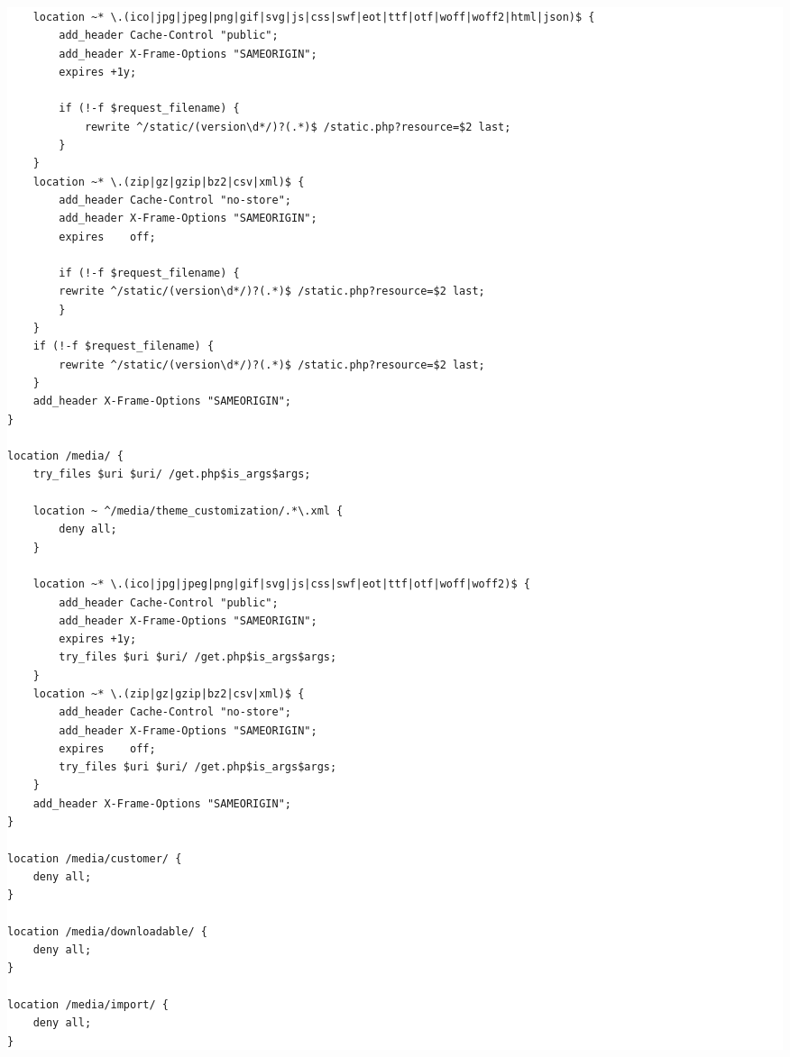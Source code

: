         location ~* \.(ico|jpg|jpeg|png|gif|svg|js|css|swf|eot|ttf|otf|woff|woff2|html|json)$ {
            add_header Cache-Control "public";
            add_header X-Frame-Options "SAMEORIGIN";
            expires +1y;

            if (!-f $request_filename) {
                rewrite ^/static/(version\d*/)?(.*)$ /static.php?resource=$2 last;
            }
        }
        location ~* \.(zip|gz|gzip|bz2|csv|xml)$ {
            add_header Cache-Control "no-store";
            add_header X-Frame-Options "SAMEORIGIN";
            expires    off;

            if (!-f $request_filename) {
            rewrite ^/static/(version\d*/)?(.*)$ /static.php?resource=$2 last;
            }
        }
        if (!-f $request_filename) {
            rewrite ^/static/(version\d*/)?(.*)$ /static.php?resource=$2 last;
        }
        add_header X-Frame-Options "SAMEORIGIN";
    }

    location /media/ {
        try_files $uri $uri/ /get.php$is_args$args;

        location ~ ^/media/theme_customization/.*\.xml {
            deny all;
        }

        location ~* \.(ico|jpg|jpeg|png|gif|svg|js|css|swf|eot|ttf|otf|woff|woff2)$ {
            add_header Cache-Control "public";
            add_header X-Frame-Options "SAMEORIGIN";
            expires +1y;
            try_files $uri $uri/ /get.php$is_args$args;
        }
        location ~* \.(zip|gz|gzip|bz2|csv|xml)$ {
            add_header Cache-Control "no-store";
            add_header X-Frame-Options "SAMEORIGIN";
            expires    off;
            try_files $uri $uri/ /get.php$is_args$args;
        }
        add_header X-Frame-Options "SAMEORIGIN";
    }

    location /media/customer/ {
        deny all;
    }

    location /media/downloadable/ {
        deny all;
    }

    location /media/import/ {
        deny all;
    }
